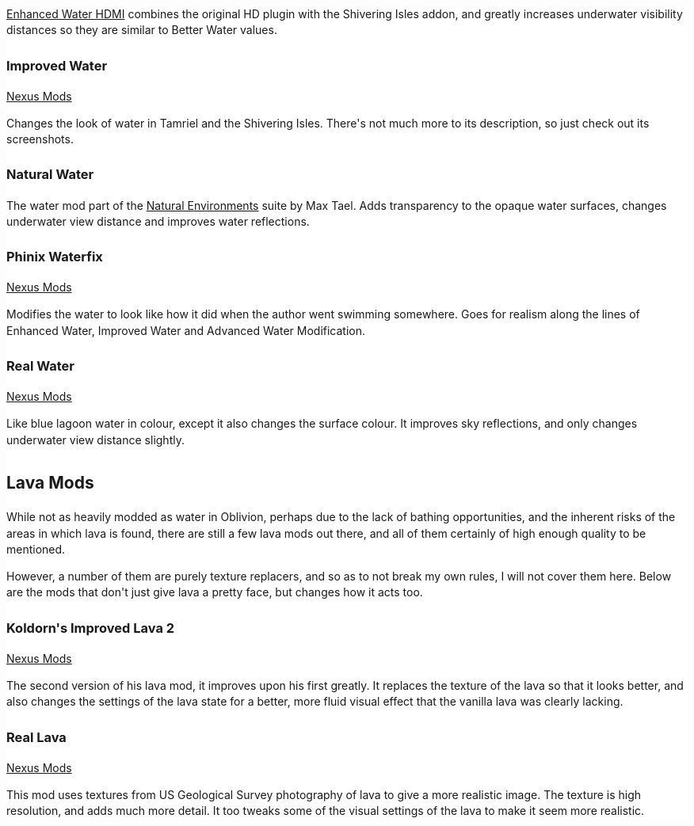 [Enhanced Water HDMI](https://www.nexusmods.com/oblivion/mods/23064) combines the original HD plugin with the Shivering Isles addon, and greatly increases underwater visibility distances so they are similar to Better Water values.

### Improved Water

[Nexus Mods](https://www.nexusmods.com/oblivion/mods/12763)

Changes the look of water in Tamriel and the Shivering Isles. There's not much more to its description, so just check out its screenshots.

### Natural Water

The water mod part of the  [Natural Environments](https://www.nexusmods.com/oblivion/mods/2536) suite by Max Tael. Adds transparency to the opaque water surfaces, changes underwater view distance and improves water reflections.

### Phinix Waterfix

[Nexus Mods](https://www.nexusmods.com/oblivion/mods/6680)

Modifies the water to look like how it did when the author went swimming somewhere. Goes for realism along the lines of Enhanced Water, Improved Water and Advanced Water Modification.

### Real Water

[Nexus Mods](https://www.nexusmods.com/oblivion/mods/3082)

Like blue lagoon water in colour, except it also changes the surface colour. It improves sky reflections, and only changes underwater view distance slightly.

## Lava Mods

While not as heavily modded as water in Oblivion, perhaps due to the lack of bathing opportunities, and the inherent risks of the areas in which lava is found, there are still a few lava mods out there, and all of them certainly of high enough quality to be mentioned.

However, a number of them are purely texture replacers, and so as to not break my own rules, I will not cover them here. Below are the mods that don't just give lava a pretty face, but changes how it acts too.

### Koldorn's Improved Lava 2

[Nexus Mods](https://www.nexusmods.com/oblivion/mods/8786)

The second version of his lava mod, it improves upon his first greatly. It replaces the texture of the lava so that it looks better, and also changes the settings of the lava state for a better, more fluid visual effect that the vanilla lava was clearly lacking.

### Real Lava

[Nexus Mods](https://www.nexusmods.com/oblivion/mods/6854)

This mod uses textures   from US Geological Survey photography of lava to give a more realistic image. The texture is high resolution, and adds much more detail. It too tweaks some of the visual settings of the lava to make it seem more realistic.
